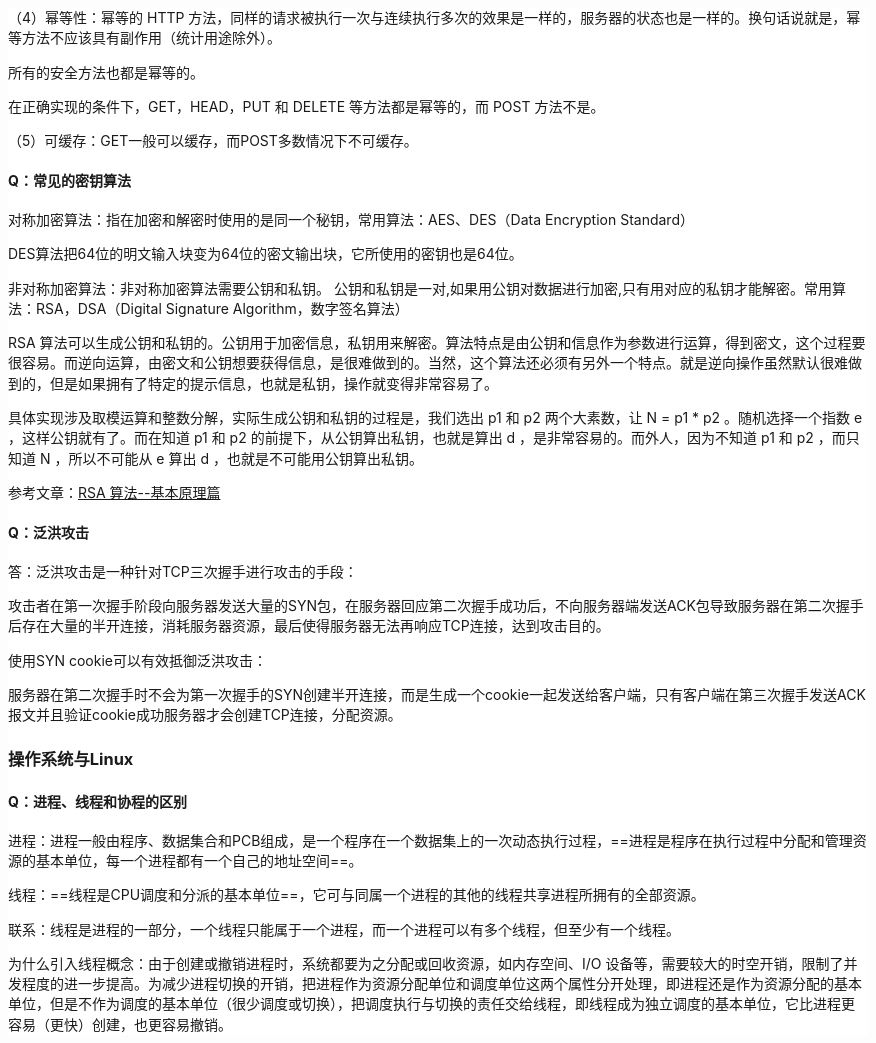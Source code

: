 （4）幂等性：幂等的 HTTP 方法，同样的请求被执行一次与连续执行多次的效果是一样的，服务器的状态也是一样的。换句话说就是，幂等方法不应该具有副作用（统计用途除外）。

所有的安全方法也都是幂等的。

在正确实现的条件下，GET，HEAD，PUT 和 DELETE 等方法都是幂等的，而 POST 方法不是。

（5）可缓存：GET一般可以缓存，而POST多数情况下不可缓存。





#### Q：常见的密钥算法

对称加密算法：指在加密和解密时使用的是同一个秘钥，常用算法：AES、DES（Data Encryption Standard）

DES算法把64位的明文输入块变为64位的密文输出块，它所使用的密钥也是64位。

非对称加密算法：非对称加密算法需要公钥和私钥。 公钥和私钥是一对,如果用公钥对数据进行加密,只有用对应的私钥才能解密。常用算法：RSA，DSA（Digital Signature Algorithm，数字签名算法）

RSA 算法可以生成公钥和私钥的。公钥用于加密信息，私钥用来解密。算法特点是由公钥和信息作为参数进行运算，得到密文，这个过程要很容易。而逆向运算，由密文和公钥想要获得信息，是很难做到的。当然，这个算法还必须有另外一个特点。就是逆向操作虽然默认很难做到的，但是如果拥有了特定的提示信息，也就是私钥，操作就变得非常容易了。

具体实现涉及取模运算和整数分解，实际生成公钥和私钥的过程是，我们选出 p1 和 p2 两个大素数，让 N = p1 * p2 。随机选择一个指数 e ，这样公钥就有了。而在知道 p1 和 p2 的前提下，从公钥算出私钥，也就是算出 d ，是非常容易的。而外人，因为不知道 p1 和 p2 ，而只知道 N ，所以不可能从 e 算出 d ，也就是不可能用公钥算出私钥。

参考文章：[RSA 算法--基本原理篇](https://blog.csdn.net/yexudengzhidao/article/details/102759795)



#### Q：泛洪攻击

答：泛洪攻击是一种针对TCP三次握手进行攻击的手段：

攻击者在第一次握手阶段向服务器发送大量的SYN包，在服务器回应第二次握手成功后，不向服务器端发送ACK包导致服务器在第二次握手后存在大量的半开连接，消耗服务器资源，最后使得服务器无法再响应TCP连接，达到攻击目的。

使用SYN cookie可以有效抵御泛洪攻击：

服务器在第二次握手时不会为第一次握手的SYN创建半开连接，而是生成一个cookie一起发送给客户端，只有客户端在第三次握手发送ACK报文并且验证cookie成功服务器才会创建TCP连接，分配资源。













### 操作系统与Linux

#### Q：进程、线程和协程的区别

进程：进程一般由程序、数据集合和PCB组成，是一个程序在一个数据集上的一次动态执行过程，==进程是程序在执行过程中分配和管理资源的基本单位，每一个进程都有一个自己的地址空间==。

线程：==线程是CPU调度和分派的基本单位==，它可与同属一个进程的其他的线程共享进程所拥有的全部资源。

联系：线程是进程的一部分，一个线程只能属于一个进程，而一个进程可以有多个线程，但至少有一个线程。

为什么引入线程概念：由于创建或撤销进程时，系统都要为之分配或回收资源，如内存空间、I/O 设备等，需要较大的时空开销，限制了并发程度的进一步提高。为减少进程切换的开销，把进程作为资源分配单位和调度单位这两个属性分开处理，即进程还是作为资源分配的基本单位，但是不作为调度的基本单位（很少调度或切换），把调度执行与切换的责任交给线程，即线程成为独立调度的基本单位，它比进程更容易（更快）创建，也更容易撤销。
